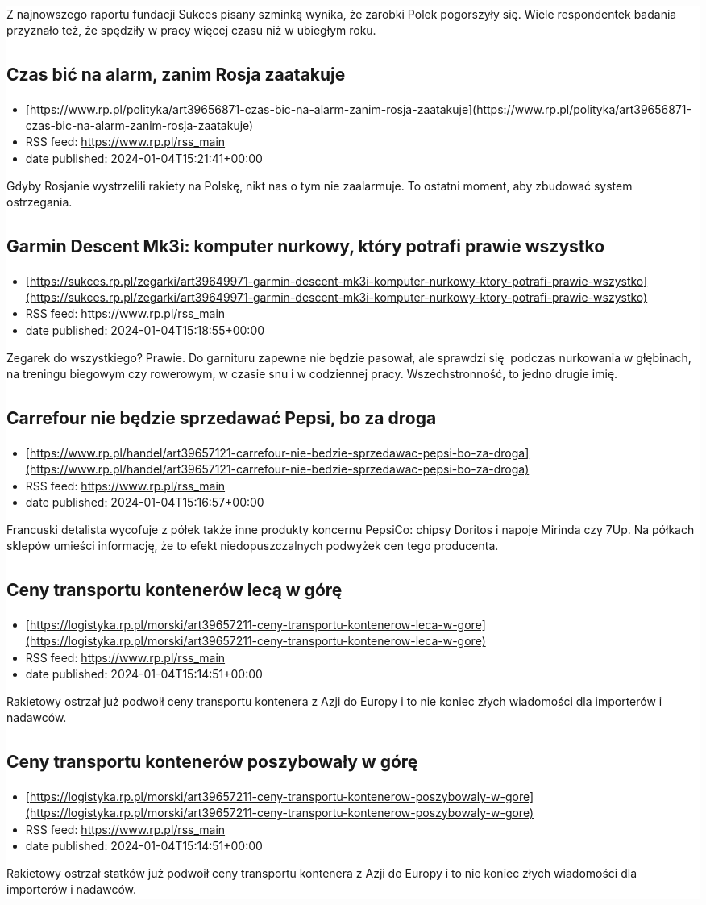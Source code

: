 Z najnowszego raportu fundacji Sukces pisany szminką wynika, że zarobki Polek pogorszyły się. Wiele respondentek badania przyznało też, że spędziły w pracy więcej czasu niż w ubiegłym roku.

## Czas bić na alarm, zanim Rosja zaatakuje
 - [https://www.rp.pl/polityka/art39656871-czas-bic-na-alarm-zanim-rosja-zaatakuje](https://www.rp.pl/polityka/art39656871-czas-bic-na-alarm-zanim-rosja-zaatakuje)
 - RSS feed: https://www.rp.pl/rss_main
 - date published: 2024-01-04T15:21:41+00:00

Gdyby Rosjanie wystrzelili rakiety na Polskę, nikt nas o tym nie zaalarmuje. To ostatni moment, aby zbudować system ostrzegania.

## Garmin Descent Mk3i: komputer nurkowy, który potrafi prawie wszystko
 - [https://sukces.rp.pl/zegarki/art39649971-garmin-descent-mk3i-komputer-nurkowy-ktory-potrafi-prawie-wszystko](https://sukces.rp.pl/zegarki/art39649971-garmin-descent-mk3i-komputer-nurkowy-ktory-potrafi-prawie-wszystko)
 - RSS feed: https://www.rp.pl/rss_main
 - date published: 2024-01-04T15:18:55+00:00

Zegarek do wszystkiego? Prawie. Do garnituru zapewne nie będzie pasował, ale sprawdzi się  podczas nurkowania w głębinach, na treningu biegowym czy rowerowym, w czasie snu i w codziennej pracy. Wszechstronność, to jedno drugie imię.

## Carrefour nie będzie sprzedawać Pepsi, bo za droga
 - [https://www.rp.pl/handel/art39657121-carrefour-nie-bedzie-sprzedawac-pepsi-bo-za-droga](https://www.rp.pl/handel/art39657121-carrefour-nie-bedzie-sprzedawac-pepsi-bo-za-droga)
 - RSS feed: https://www.rp.pl/rss_main
 - date published: 2024-01-04T15:16:57+00:00

Francuski detalista wycofuje z półek także inne produkty koncernu PepsiCo: chipsy Doritos i napoje Mirinda czy 7Up. Na półkach sklepów umieści informację, że to efekt niedopuszczalnych podwyżek cen tego producenta.

## Ceny transportu kontenerów lecą w górę
 - [https://logistyka.rp.pl/morski/art39657211-ceny-transportu-kontenerow-leca-w-gore](https://logistyka.rp.pl/morski/art39657211-ceny-transportu-kontenerow-leca-w-gore)
 - RSS feed: https://www.rp.pl/rss_main
 - date published: 2024-01-04T15:14:51+00:00

Rakietowy ostrzał już podwoił ceny transportu kontenera z Azji do Europy i to nie koniec złych wiadomości dla importerów i nadawców.

## Ceny transportu kontenerów poszybowały w górę
 - [https://logistyka.rp.pl/morski/art39657211-ceny-transportu-kontenerow-poszybowaly-w-gore](https://logistyka.rp.pl/morski/art39657211-ceny-transportu-kontenerow-poszybowaly-w-gore)
 - RSS feed: https://www.rp.pl/rss_main
 - date published: 2024-01-04T15:14:51+00:00

Rakietowy ostrzał statków już podwoił ceny transportu kontenera z Azji do Europy i to nie koniec złych wiadomości dla importerów i nadawców.
